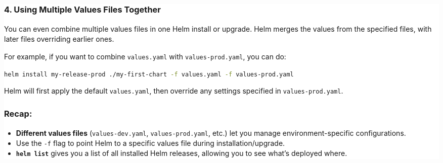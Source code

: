 ### 4. **Using Multiple Values Files Together**
You can even combine multiple values files in one Helm install or upgrade. Helm merges the values from the specified files, with later files overriding earlier ones.

For example, if you want to combine `values.yaml` with `values-prod.yaml`, you can do:
```bash
helm install my-release-prod ./my-first-chart -f values.yaml -f values-prod.yaml
```

Helm will first apply the default `values.yaml`, then override any settings specified in `values-prod.yaml`.

### Recap:
- **Different values files** (`values-dev.yaml`, `values-prod.yaml`, etc.) let you manage environment-specific configurations.
- Use the `-f` flag to point Helm to a specific values file during installation/upgrade.
- **`helm list`** gives you a list of all installed Helm releases, allowing you to see what’s deployed where.

